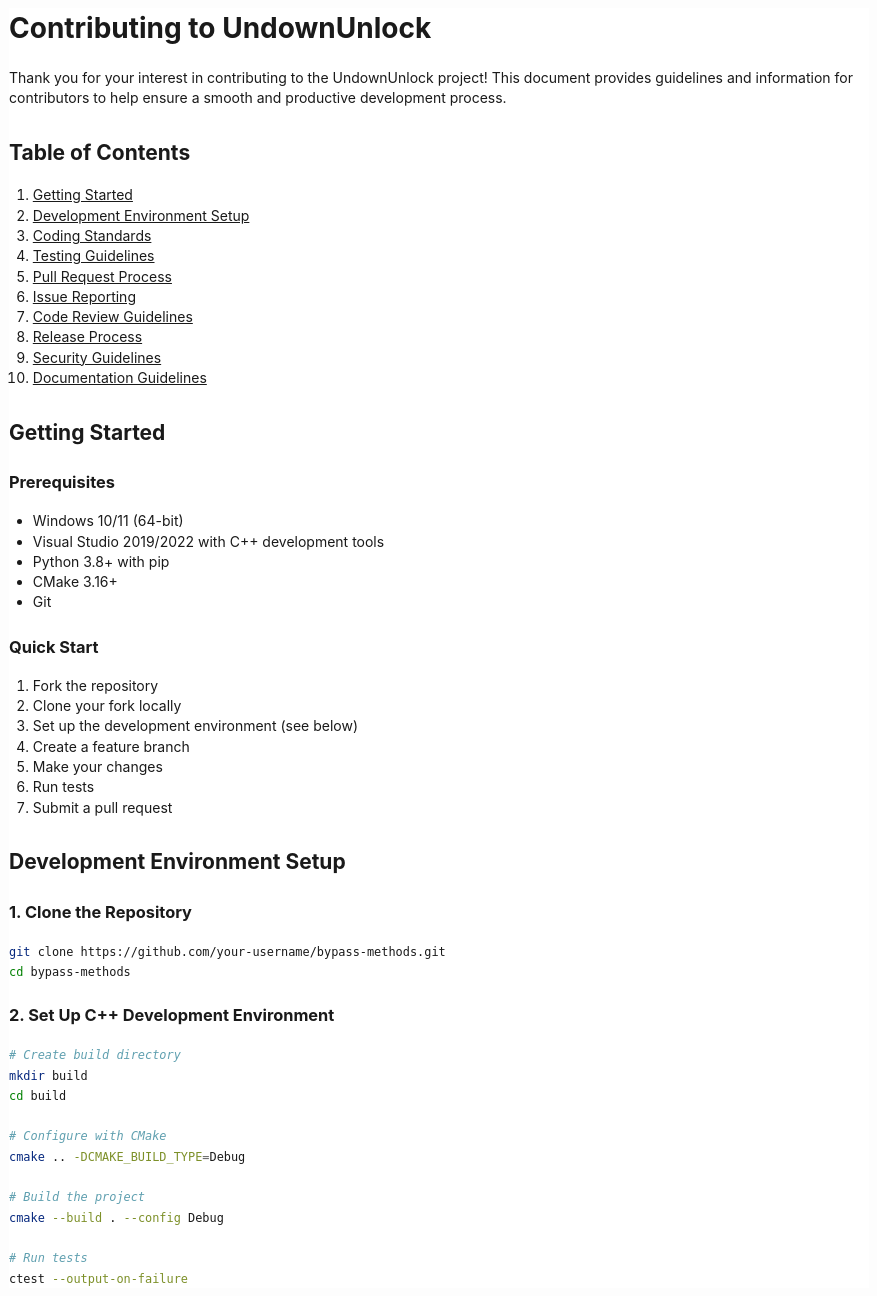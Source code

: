 # Contributing to UndownUnlock

Thank you for your interest in contributing to the UndownUnlock project! This document provides guidelines and information for contributors to help ensure a smooth and productive development process.

## Table of Contents
1. [Getting Started](#getting-started)
2. [Development Environment Setup](#development-environment-setup)
3. [Coding Standards](#coding-standards)
4. [Testing Guidelines](#testing-guidelines)
5. [Pull Request Process](#pull-request-process)
6. [Issue Reporting](#issue-reporting)
7. [Code Review Guidelines](#code-review-guidelines)
8. [Release Process](#release-process)
9. [Security Guidelines](#security-guidelines)
10. [Documentation Guidelines](#documentation-guidelines)

## Getting Started

### Prerequisites
- Windows 10/11 (64-bit)
- Visual Studio 2019/2022 with C++ development tools
- Python 3.8+ with pip
- CMake 3.16+
- Git

### Quick Start
1. Fork the repository
2. Clone your fork locally
3. Set up the development environment (see below)
4. Create a feature branch
5. Make your changes
6. Run tests
7. Submit a pull request

## Development Environment Setup

### 1. Clone the Repository
```bash
git clone https://github.com/your-username/bypass-methods.git
cd bypass-methods
```

### 2. Set Up C++ Development Environment
```bash
# Create build directory
mkdir build
cd build

# Configure with CMake
cmake .. -DCMAKE_BUILD_TYPE=Debug

# Build the project
cmake --build . --config Debug

# Run tests
ctest --output-on-failure
```
